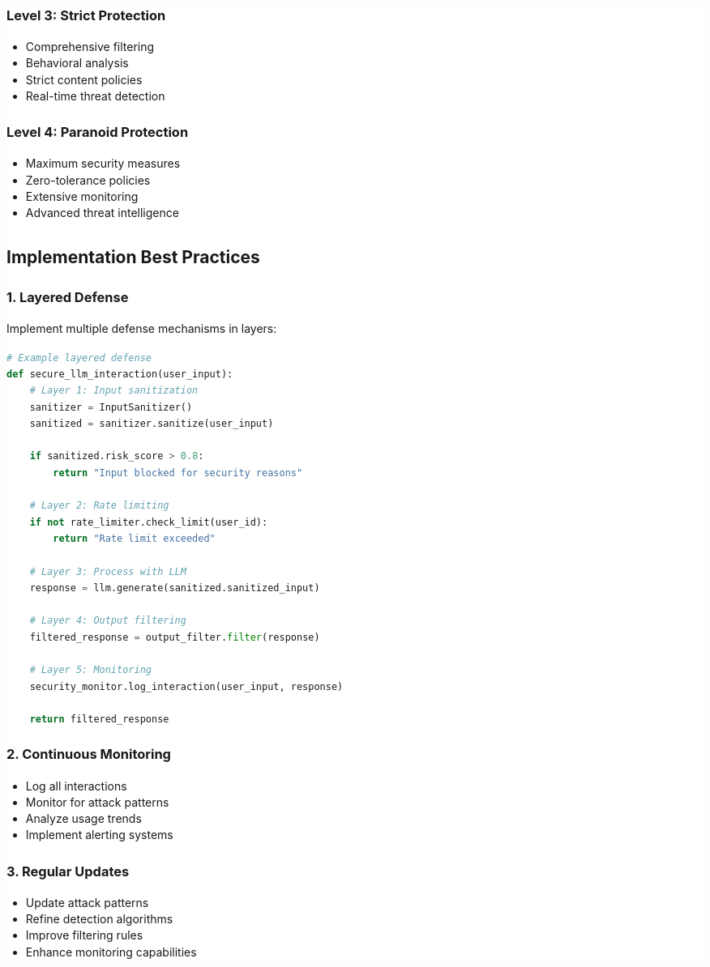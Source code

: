 ### Level 3: Strict Protection
- Comprehensive filtering
- Behavioral analysis
- Strict content policies
- Real-time threat detection

### Level 4: Paranoid Protection
- Maximum security measures
- Zero-tolerance policies
- Extensive monitoring
- Advanced threat intelligence

## Implementation Best Practices

### 1. Layered Defense
Implement multiple defense mechanisms in layers:
```python
# Example layered defense
def secure_llm_interaction(user_input):
    # Layer 1: Input sanitization
    sanitizer = InputSanitizer()
    sanitized = sanitizer.sanitize(user_input)
    
    if sanitized.risk_score > 0.8:
        return "Input blocked for security reasons"
    
    # Layer 2: Rate limiting
    if not rate_limiter.check_limit(user_id):
        return "Rate limit exceeded"
    
    # Layer 3: Process with LLM
    response = llm.generate(sanitized.sanitized_input)
    
    # Layer 4: Output filtering
    filtered_response = output_filter.filter(response)
    
    # Layer 5: Monitoring
    security_monitor.log_interaction(user_input, response)
    
    return filtered_response
```

### 2. Continuous Monitoring
- Log all interactions
- Monitor for attack patterns
- Analyze usage trends
- Implement alerting systems

### 3. Regular Updates
- Update attack patterns
- Refine detection algorithms
- Improve filtering rules
- Enhance monitoring capabilities
